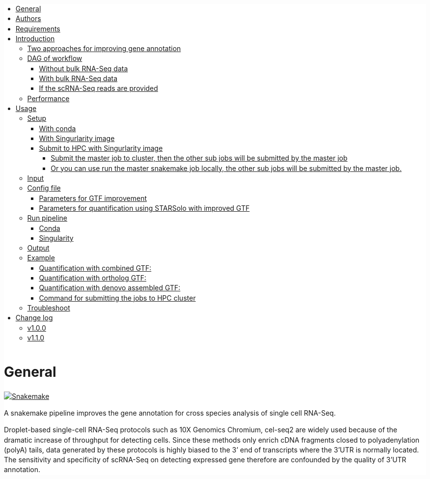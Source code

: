 


* [General](#general)
* [Authors](#authors)
* [Requirements](#requirements)
* [Introduction](#introduction)
	* [Two approaches for improving gene annotation](#two-approaches-for-improving-gene-annotation)
	* [DAG of workflow](#dag-of-workflow)
		* [Without bulk RNA-Seq data](#without-bulk-rna-seq-data)
		* [With bulk RNA-Seq data](#with-bulk-rna-seq-data)
		* [If the scRNA-Seq reads are provided](#if-the-scrna-seq-reads-are-provided)
	* [Performance](#performance)
* [Usage](#usage)
	* [Setup](#setup)
		* [With conda](#with-conda)
		* [With Singurlarity image](#with-singurlarity-image)
		* [Submit to HPC with Singurlarity image](#submit-to-hpc-with-singurlarity-image)
			* [Submit the master job to cluster, then the other sub jobs will be submitted by the master job](#submit-the-master-job-to-cluster-then-the-other-sub-jobs-will-be-submitted-by-the-master-job)
			* [Or you can use run the master snakemake job locally, the other sub jobs will be submitted by the master job.](#or-you-can-use-run-the-master-snakemake-job-locally-the-other-sub-jobs-will-be-submitted-by-the-master-job)
	* [Input](#input)
	* [Config file](#config-file)
		* [Parameters for GTF improvement](#parameters-for-gtf-improvement)
		* [Parameters for quantification using STARSolo with improved GTF](#parameters-for-quantification-using-starsolo-with-improved-gtf)
	* [Run pipeline](#run-pipeline)
		* [Conda](#conda)
		* [Singularity](#singularity)
	* [Output](#output)
	* [Example](#example)
		* [Quantification with combined GTF:](#quantification-with-combined-gtf)
		* [Quantification with ortholog GTF:](#quantification-with-ortholog-gtf)
		* [Quantification with denovo assembled GTF:](#quantification-with-denovo-assembled-gtf)
		* [Command for submitting the jobs to HPC cluster](#command-for-submitting-the-jobs-to-hpc-cluster)
	* [Troubleshoot](#troubleshoot)
* [Change log](#change-log)
	* [v1.0.0](#v100)
	* [v1.1.0](#v110)



# General

[![Snakemake](https://img.shields.io/badge/snakemake-≥5.19.2-brightgreen.svg)](https://snakemake.bitbucket.io)

A snakemake pipeline improves the gene annotation for cross species analysis of single cell RNA-Seq.

Droplet-based single-cell RNA-Seq protocols such as 10X Genomics Chromium, cel-seq2 are widely used because of the dramatic increase of throughput for detecting cells. Since these methods only enrich cDNA fragments closed to polyadenylation (polyA) tails, data generated by these protocols is highly biased to the 3’ end of transcripts where the 3’UTR is normally located. The sensitivity and specificity of scRNA-Seq on detecting expressed gene therefore are confounded by the quality of 3’UTR annotation. 
